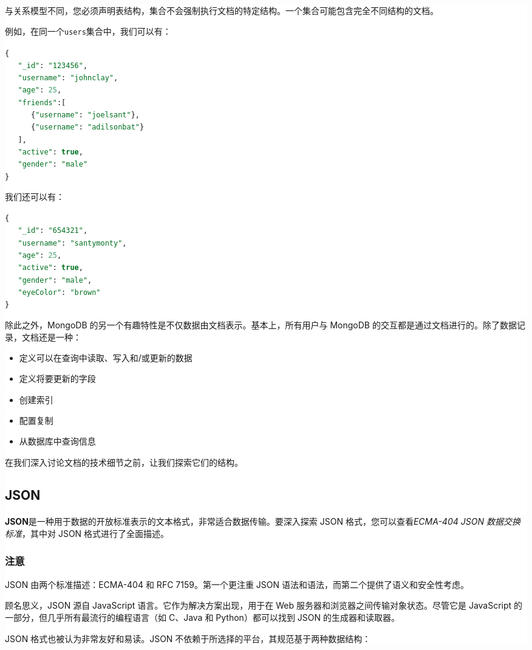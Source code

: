 与关系模型不同，您必须声明表结构，集合不会强制执行文档的特定结构。一个集合可能包含完全不同结构的文档。

例如，在同一个`users`集合中，我们可以有：

```sql
{
   "_id": "123456",
   "username": "johnclay",
   "age": 25,
   "friends":[
      {"username": "joelsant"},
      {"username": "adilsonbat"}
   ],
   "active": true,
   "gender": "male"
}
```

我们还可以有：

```sql
{
   "_id": "654321",
   "username": "santymonty",
   "age": 25,
   "active": true,
   "gender": "male",
   "eyeColor": "brown"
}
```

除此之外，MongoDB 的另一个有趣特性是不仅数据由文档表示。基本上，所有用户与 MongoDB 的交互都是通过文档进行的。除了数据记录，文档还是一种：

+   定义可以在查询中读取、写入和/或更新的数据

+   定义将要更新的字段

+   创建索引

+   配置复制

+   从数据库中查询信息

在我们深入讨论文档的技术细节之前，让我们探索它们的结构。

## JSON

**JSON**是一种用于数据的开放标准表示的文本格式，非常适合数据传输。要深入探索 JSON 格式，您可以查看*ECMA-404 JSON 数据交换标准*，其中对 JSON 格式进行了全面描述。

### 注意

JSON 由两个标准描述：ECMA-404 和 RFC 7159。第一个更注重 JSON 语法和语法，而第二个提供了语义和安全性考虑。

顾名思义，JSON 源自 JavaScript 语言。它作为解决方案出现，用于在 Web 服务器和浏览器之间传输对象状态。尽管它是 JavaScript 的一部分，但几乎所有最流行的编程语言（如 C、Java 和 Python）都可以找到 JSON 的生成器和读取器。

JSON 格式也被认为非常友好和易读。JSON 不依赖于所选择的平台，其规范基于两种数据结构：
